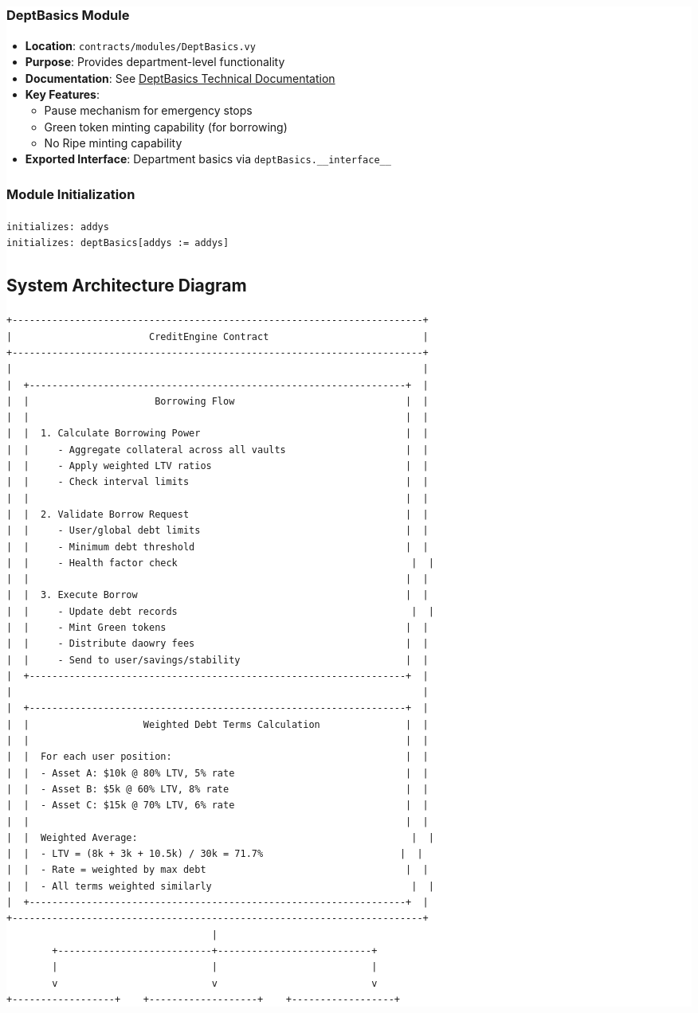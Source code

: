 ### DeptBasics Module

- **Location**: `contracts/modules/DeptBasics.vy`
- **Purpose**: Provides department-level functionality
- **Documentation**: See [DeptBasics Technical Documentation](../modules/DeptBasics.md)
- **Key Features**:
  - Pause mechanism for emergency stops
  - Green token minting capability (for borrowing)
  - No Ripe minting capability
- **Exported Interface**: Department basics via `deptBasics.__interface__`

### Module Initialization

```vyper
initializes: addys
initializes: deptBasics[addys := addys]
```

## System Architecture Diagram

```
+------------------------------------------------------------------------+
|                        CreditEngine Contract                           |
+------------------------------------------------------------------------+
|                                                                        |
|  +------------------------------------------------------------------+  |
|  |                      Borrowing Flow                              |  |
|  |                                                                  |  |
|  |  1. Calculate Borrowing Power                                    |  |
|  |     - Aggregate collateral across all vaults                     |  |
|  |     - Apply weighted LTV ratios                                  |  |
|  |     - Check interval limits                                      |  |
|  |                                                                  |  |
|  |  2. Validate Borrow Request                                      |  |
|  |     - User/global debt limits                                    |  |
|  |     - Minimum debt threshold                                     |  |
|  |     - Health factor check                                         |  |
|  |                                                                  |  |
|  |  3. Execute Borrow                                               |  |
|  |     - Update debt records                                         |  |
|  |     - Mint Green tokens                                          |  |
|  |     - Distribute daowry fees                                     |  |
|  |     - Send to user/savings/stability                             |  |
|  +------------------------------------------------------------------+  |
|                                                                        |
|  +------------------------------------------------------------------+  |
|  |                    Weighted Debt Terms Calculation               |  |
|  |                                                                  |  |
|  |  For each user position:                                         |  |
|  |  - Asset A: $10k @ 80% LTV, 5% rate                              |  |
|  |  - Asset B: $5k @ 60% LTV, 8% rate                               |  |
|  |  - Asset C: $15k @ 70% LTV, 6% rate                              |  |
|  |                                                                  |  |
|  |  Weighted Average:                                                |  |
|  |  - LTV = (8k + 3k + 10.5k) / 30k = 71.7%                        |  |
|  |  - Rate = weighted by max debt                                   |  |
|  |  - All terms weighted similarly                                   |  |
|  +------------------------------------------------------------------+  |
+------------------------------------------------------------------------+
                                    |
        +---------------------------+---------------------------+
        |                           |                           |
        v                           v                           v
+------------------+    +-------------------+    +------------------+
```
